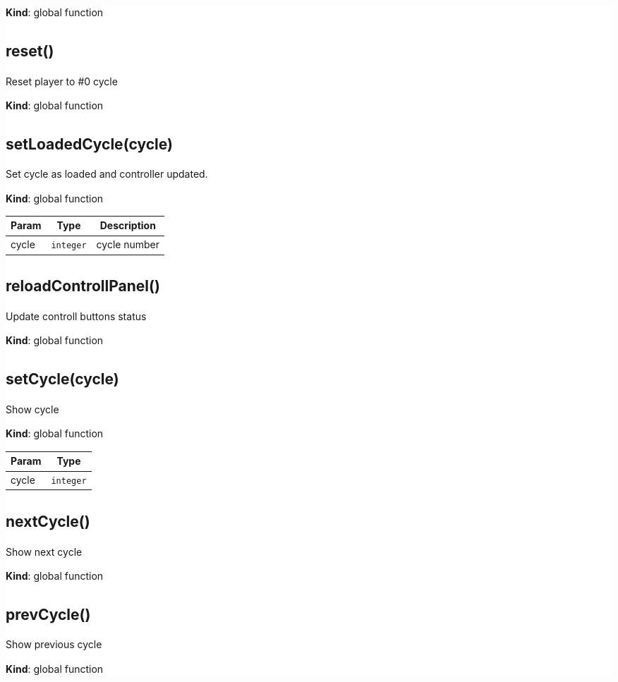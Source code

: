 **Kind**: global function  
<a name="reset"></a>

## reset()
Reset player to #0 cycle

**Kind**: global function  
<a name="setLoadedCycle"></a>

## setLoadedCycle(cycle)
Set cycle as loaded and controller updated.

**Kind**: global function  

| Param | Type | Description |
| --- | --- | --- |
| cycle | <code>integer</code> | cycle number |

<a name="reloadControllPanel"></a>

## reloadControllPanel()
Update controll buttons status

**Kind**: global function  
<a name="setCycle"></a>

## setCycle(cycle)
Show cycle

**Kind**: global function  

| Param | Type |
| --- | --- |
| cycle | <code>integer</code> | 

<a name="nextCycle"></a>

## nextCycle()
Show next cycle

**Kind**: global function  
<a name="prevCycle"></a>

## prevCycle()
Show previous cycle

**Kind**: global function  

